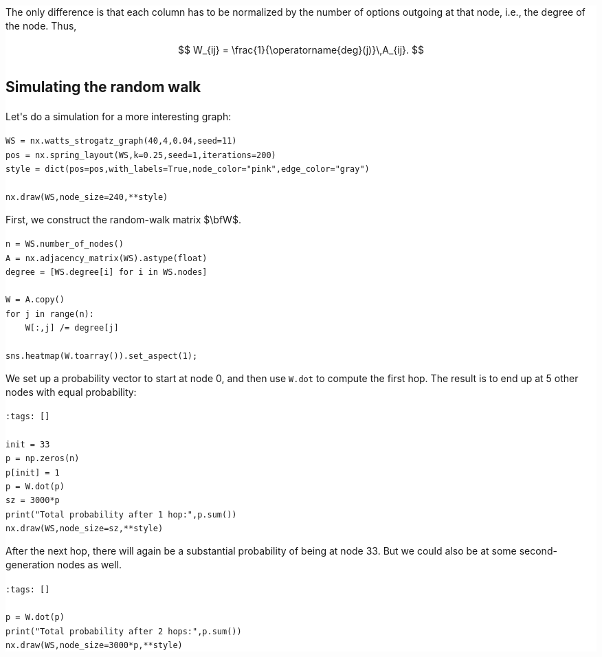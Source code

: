 The only difference is that each column has to be normalized by the number of options outgoing at that node, i.e., the degree of the node. Thus,

$$
W_{ij} = \frac{1}{\operatorname{deg}(j)}\,A_{ij}.
$$


## Simulating the random walk

Let's do a simulation for a more interesting graph:

```{code-cell} ipython3
WS = nx.watts_strogatz_graph(40,4,0.04,seed=11)
pos = nx.spring_layout(WS,k=0.25,seed=1,iterations=200)
style = dict(pos=pos,with_labels=True,node_color="pink",edge_color="gray")

nx.draw(WS,node_size=240,**style)
```

First, we construct the random-walk matrix $\bfW$.

```{code-cell} ipython3
n = WS.number_of_nodes()
A = nx.adjacency_matrix(WS).astype(float)
degree = [WS.degree[i] for i in WS.nodes] 

W = A.copy()
for j in range(n):
    W[:,j] /= degree[j]

sns.heatmap(W.toarray()).set_aspect(1);
```

We set up a probability vector to start at node 0, and then use `W.dot` to compute the first hop. The result is to end up at 5 other nodes with equal probability:

```{code-cell} ipython3
:tags: []

init = 33
p = np.zeros(n)
p[init] = 1
p = W.dot(p)
sz = 3000*p
print("Total probability after 1 hop:",p.sum())
nx.draw(WS,node_size=sz,**style)
```

After the next hop, there will again be a substantial probability of being at node 33. But we could also be at some second-generation nodes as well.

```{code-cell} ipython3
:tags: []

p = W.dot(p)
print("Total probability after 2 hops:",p.sum())
nx.draw(WS,node_size=3000*p,**style)
```
